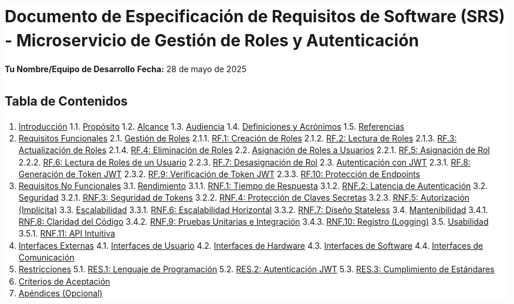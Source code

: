 # Documento de Especificación de Requisitos de Software (SRS) - Microservicio de Gestión de Roles y Autenticación

**Tu Nombre/Equipo de Desarrollo**
**Fecha:** 28 de mayo de 2025

## Tabla de Contenidos
1. [Introducción](#introducción)
   1.1. [Propósito](#propósito)
   1.2. [Alcance](#alcance)
   1.3. [Audiencia](#audiencia)
   1.4. [Definiciones y Acrónimos](#definiciones-y-acrónimos)
   1.5. [Referencias](#referencias)
2. [Requisitos Funcionales](#requisitos-funcionales)
   2.1. [Gestión de Roles](#gestión-de-roles)
      2.1.1. [RF.1: Creación de Roles](#rf1-creación-de-roles)
      2.1.2. [RF.2: Lectura de Roles](#rf2-lectura-de-roles)
      2.1.3. [RF.3: Actualización de Roles](#rf3-actualización-de-roles)
      2.1.4. [RF.4: Eliminación de Roles](#rf4-eliminación-de-roles)
   2.2. [Asignación de Roles a Usuarios](#asignación-de-roles-a-usuarios)
      2.2.1. [RF.5: Asignación de Rol](#rf5-asignación-de-rol)
      2.2.2. [RF.6: Lectura de Roles de un Usuario](#rf6-lectura-de-roles-de-un-usuario)
      2.2.3. [RF.7: Desasignación de Rol](#rf7-desasignación-de-rol)
   2.3. [Autenticación con JWT](#autenticación-con-jwt)
      2.3.1. [RF.8: Generación de Token JWT](#rf8-generación-de-token-jwt)
      2.3.2. [RF.9: Verificación de Token JWT](#rf9-verificación-de-token-jwt)
      2.3.3. [RF.10: Protección de Endpoints](#rf10-protección-de-endpoints)
3. [Requisitos No Funcionales](#requisitos-no-funcionales)
   3.1. [Rendimiento](#rendimiento)
      3.1.1. [RNF.1: Tiempo de Respuesta](#rnf1-tiempo-de-respuesta)
      3.1.2. [RNF.2: Latencia de Autenticación](#rnf2-latencia-de-autenticación)
   3.2. [Seguridad](#seguridad)
      3.2.1. [RNF.3: Seguridad de Tokens](#rnf3-seguridad-de-tokens)
      3.2.2. [RNF.4: Protección de Claves Secretas](#rnf4-protección-de-claves-secretas)
      3.2.3. [RNF.5: Autorización (Implícita)](#rnf5-autorización-implícita)
   3.3. [Escalabilidad](#escalabilidad)
      3.3.1. [RNF.6: Escalabilidad Horizontal](#rnf6-escalabilidad-horizontal)
      3.3.2. [RNF.7: Diseño Stateless](#rnf7-diseño-stateless)
   3.4. [Mantenibilidad](#mantenibilidad)
      3.4.1. [RNF.8: Claridad del Código](#rnf8-claridad-del-código)
      3.4.2. [RNF.9: Pruebas Unitarias e Integración](#rnf9-pruebas-unitarias-e-integración)
      3.4.3. [RNF.10: Registro (Logging)](#rnf10-registro-logging)
   3.5. [Usabilidad](#usabilidad)
      3.5.1. [RNF.11: API Intuitiva](#rnf11-api-intuitiva)
4. [Interfaces Externas](#interfaces-externas)
   4.1. [Interfaces de Usuario](#interfaces-de-usuario)
   4.2. [Interfaces de Hardware](#interfaces-de-hardware)
   4.3. [Interfaces de Software](#interfaces-de-software)
   4.4. [Interfaces de Comunicación](#interfaces-de-comunicación)
5. [Restricciones](#restricciones)
   5.1. [RES.1: Lenguaje de Programación](#res1-lenguaje-de-programación)
   5.2. [RES.2: Autenticación JWT](#res2-autenticación-jwt)
   5.3. [RES.3: Cumplimiento de Estándares](#res3-cumplimiento-de-estándares)
6. [Criterios de Aceptación](#criterios-de-aceptación)
7. [Apéndices (Opcional)](#apéndices-opcional)
